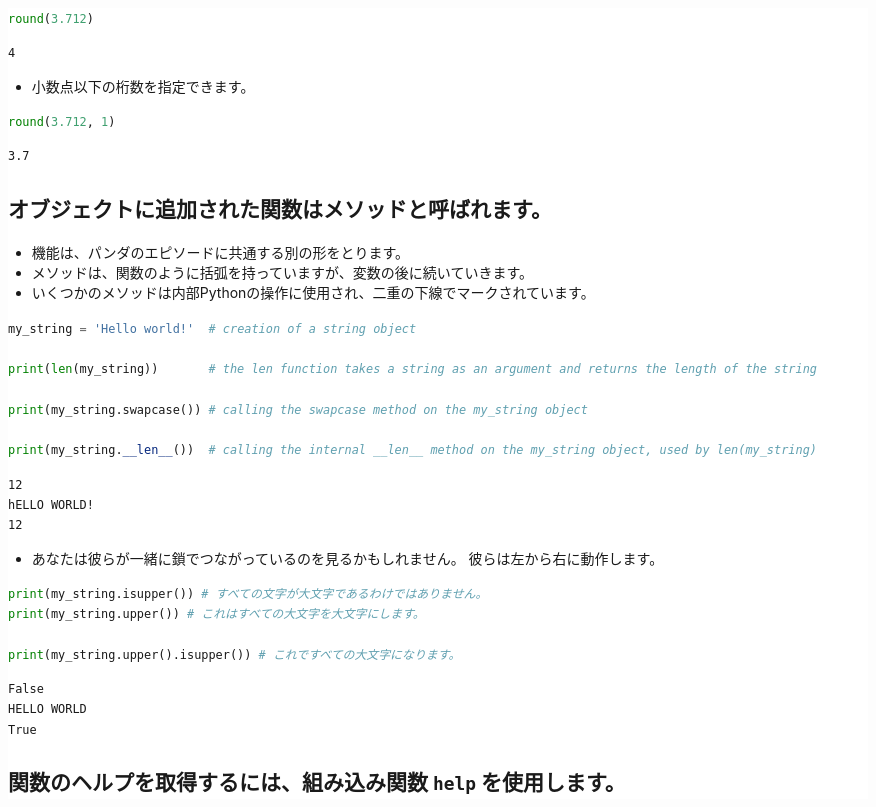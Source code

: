 ```python
round(3.712)
```

```output
4
```

- 小数点以下の桁数を指定できます。

```python
round(3.712, 1)
```

```output
3.7
```

## オブジェクトに追加された関数はメソッドと呼ばれます。

- 機能は、パンダのエピソードに共通する別の形をとります。
- メソッドは、関数のように括弧を持っていますが、変数の後に続いていきます。
- いくつかのメソッドは内部Pythonの操作に使用され、二重の下線でマークされています。

```python
my_string = 'Hello world!'  # creation of a string object 

print(len(my_string))       # the len function takes a string as an argument and returns the length of the string

print(my_string.swapcase()) # calling the swapcase method on the my_string object

print(my_string.__len__())  # calling the internal __len__ method on the my_string object, used by len(my_string)

```

```output
12
hELLO WORLD!
12
```

- あなたは彼らが一緒に鎖でつながっているのを見るかもしれません。  彼らは左から右に動作します。

```python
print(my_string.isupper()) # すべての文字が大文字であるわけではありません。
print(my_string.upper()) # これはすべての大文字を大文字にします。

print(my_string.upper().isupper()) # これですべての大文字になります。
```

```output
False
HELLO WORLD
True
```

## 関数のヘルプを取得するには、組み込み関数 `help` を使用します。
